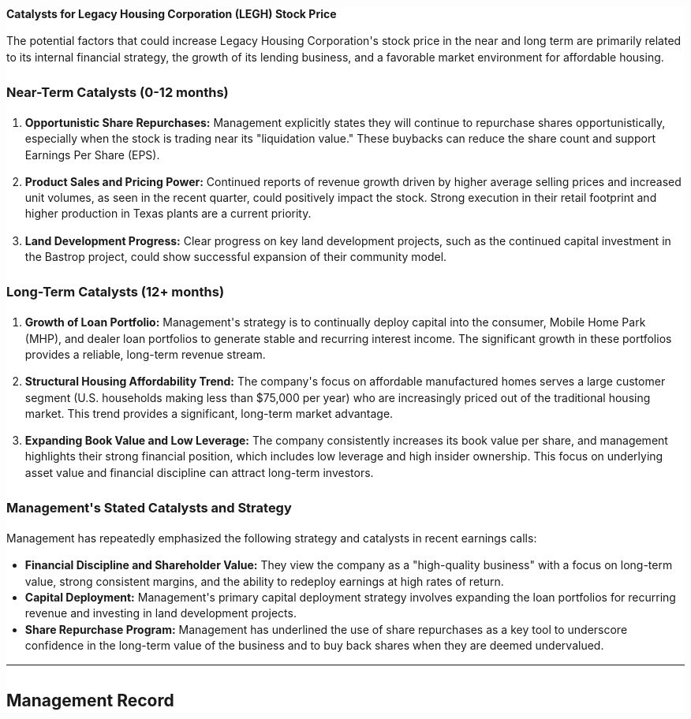 **Catalysts for Legacy Housing Corporation (LEGH) Stock Price**

The potential factors that could increase Legacy Housing Corporation's stock price in the near and long term are primarily related to its internal financial strategy, the growth of its lending business, and a favorable market environment for affordable housing.

### Near-Term Catalysts (0-12 months)

1.  **Opportunistic Share Repurchases:** Management explicitly states they will continue to repurchase shares opportunistically, especially when the stock is trading near its "liquidation value." These buybacks can reduce the share count and support Earnings Per Share (EPS).

2.  **Product Sales and Pricing Power:** Continued reports of revenue growth driven by higher average selling prices and increased unit volumes, as seen in the recent quarter, could positively impact the stock. Strong execution in their retail footprint and higher production in Texas plants are a current priority.

3.  **Land Development Progress:** Clear progress on key land development projects, such as the continued capital investment in the Bastrop project, could show successful expansion of their community model.

### Long-Term Catalysts (12+ months)

1.  **Growth of Loan Portfolio:** Management's strategy is to continually deploy capital into the consumer, Mobile Home Park (MHP), and dealer loan portfolios to generate stable and recurring interest income. The significant growth in these portfolios provides a reliable, long-term revenue stream.

2.  **Structural Housing Affordability Trend:** The company's focus on affordable manufactured homes serves a large customer segment (U.S. households making less than \$75,000 per year) who are increasingly priced out of the traditional housing market. This trend provides a significant, long-term market advantage.

3.  **Expanding Book Value and Low Leverage:** The company consistently increases its book value per share, and management highlights their strong financial position, which includes low leverage and high insider ownership. This focus on underlying asset value and financial discipline can attract long-term investors.

### Management's Stated Catalysts and Strategy

Management has repeatedly emphasized the following strategy and catalysts in recent earnings calls:

*   **Financial Discipline and Shareholder Value:** They view the company as a "high-quality business" with a focus on long-term value, strong consistent margins, and the ability to redeploy earnings at high rates of return.
*   **Capital Deployment:** Management's primary capital deployment strategy involves expanding the loan portfolios for recurring revenue and investing in land development projects.
*   **Share Repurchase Program:** Management has underlined the use of share repurchases as a key tool to underscore confidence in the long-term value of the business and to buy back shares when they are deemed undervalued.

---

## Management Record
